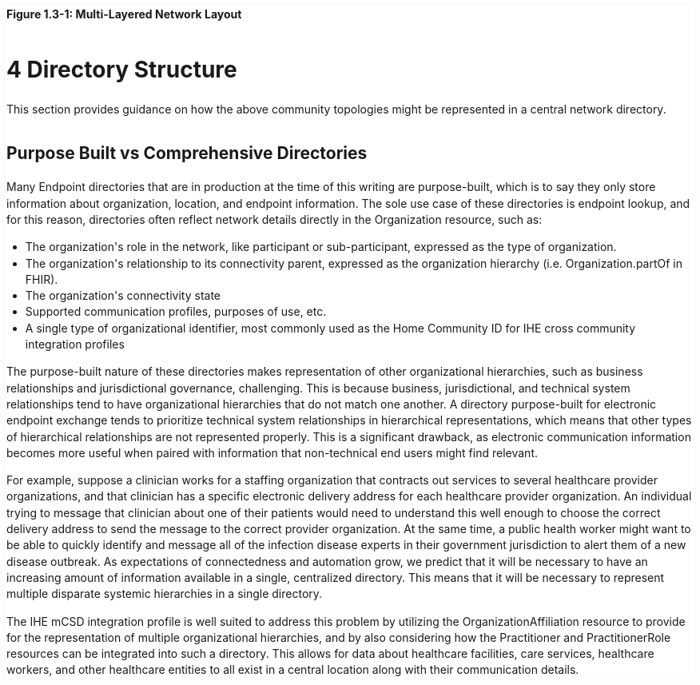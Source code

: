 **Figure 1.3-1: Multi-Layered Network Layout**

# 4 Directory Structure

This section provides guidance on how the above community topologies might be represented in a central network directory. 

## Purpose Built vs Comprehensive Directories

Many Endpoint directories that are in production at the time of this writing are purpose-built, which is to say they only store information about organization, location, and endpoint information. 
The sole use case of these directories is endpoint lookup, and for this reason, directories often reflect network details directly in the Organization resource, such as:
- The organization's role in the network, like participant or sub-participant, expressed as the type of organization.
- The organization's relationship to its connectivity parent, expressed as the organization hierarchy (i.e. Organization.partOf in FHIR).
- The organization's connectivity state 
- Supported communication profiles, purposes of use, etc. 
- A single type of organizational identifier, most commonly used as the Home Community ID for IHE cross community integration profiles

The purpose-built nature of these directories makes representation of other organizational hierarchies, such as business relationships and jurisdictional governance, challenging. 
This is because business, jurisdictional, and technical system relationships tend to have organizational hierarchies that do not match one another. 
A directory purpose-built for electronic endpoint exchange tends to prioritize technical system relationships in hierarchical representations, which means that other types of hierarchical relationships are not represented properly. 
This is a significant drawback, as electronic communication information becomes more useful when paired with information that non-technical end users might find relevant. 

For example, suppose a clinician works for a staffing organization that contracts out services to several healthcare provider organizations, and that clinician has a specific electronic delivery address for each healthcare provider organization. 
An individual trying to message that clinician about one of their patients would need to understand this well enough to choose the correct delivery address to send the message to the correct provider organization. 
At the same time, a public health worker might want to be able to quickly identify and message all of the infection disease experts in their government jurisdiction to alert them of a new disease outbreak. 
As expectations of connectedness and automation grow, we predict that it will be necessary to have an increasing amount of information available in a single, centralized directory.
This means that it will be necessary to represent multiple disparate systemic hierarchies in a single directory. 

The IHE mCSD integration profile is well suited to address this problem by utilizing the OrganizationAffiliation resource to provide for the representation of multiple organizational hierarchies, and by also considering how the Practitioner and PractitionerRole resources can be integrated into such a directory. 
This allows for data about healthcare facilities, care services, healthcare workers, and other healthcare entities to all exist in a central location along with their communication details. 
